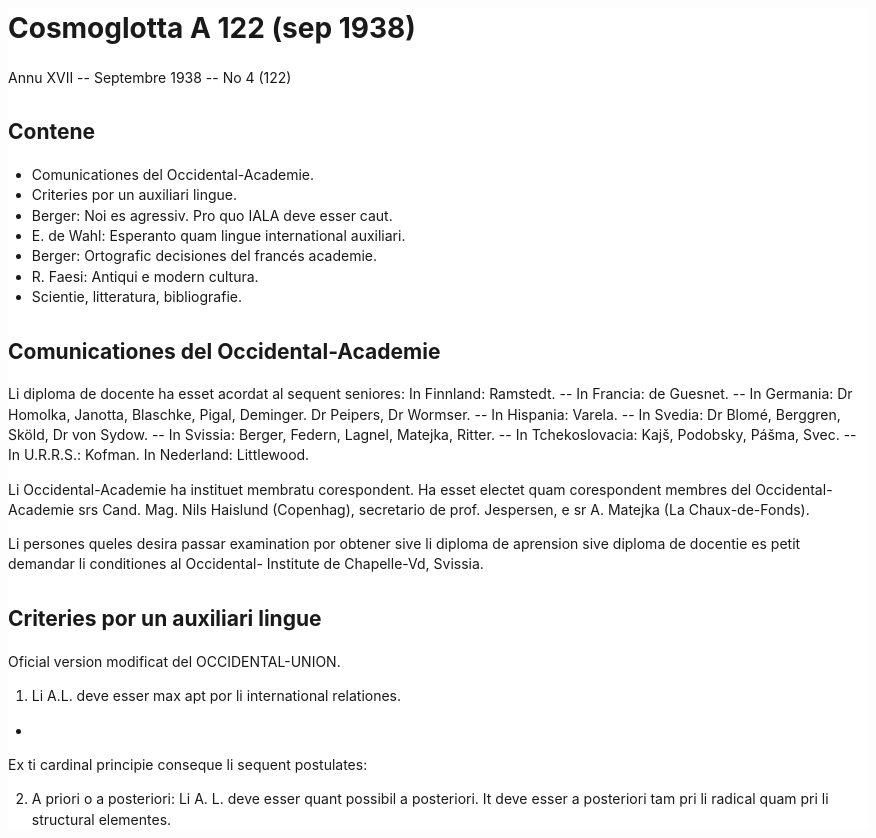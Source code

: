 # Cosmoglotta A 122 (sep 1938)

Annu XVII  -- Septembre 1938  -- No 4 (122)


## Contene

- Comunicationes del Occidental-Academie.
- Criteries por un auxiliari lingue.
- Berger: Noi es agressiv. Pro quo IALA deve esser caut.
- E. de Wahl: Esperanto quam lingue international auxiliari.
- Berger: Ortografic decisiones del francés academie.
- R. Faesi: Antiqui e modern cultura.
- Scientie, litteratura, bibliografie.




## Comunicationes del Occidental-Academie

Li diploma de docente ha esset acordat al sequent seniores: In Finnland:
Ramstedt. -- In Francia: de Guesnet. -- In Germania: Dr Homolka,
Janotta, Blaschke, Pigal, Deminger. Dr Peipers, Dr Wormser. -- In
Hispania: Varela. -- In Svedia: Dr Blomé, Berggren, Sköld, Dr von
Sydow. -- In Svissia: Berger, Federn, Lagnel, Matejka, Ritter. -- In
Tchekoslovacia: Kajš, Podobsky, Pášma, Svec. -- In U.R.R.S.: Kofman.
In Nederland: Littlewood.

Li Occidental-Academie ha instituet membratu corespondent. Ha esset
electet quam corespondent membres del Occidental-Academie srs Cand. Mag.
Nils Haislund (Copenhag), secretario de prof. Jespersen, e sr A. Matejka
(La Chaux-de-Fonds).

Li persones queles desira passar examination por obtener sive li diploma
de aprension sive diploma de docentie es petit demandar li conditiones
al Occidental- Institute de Chapelle-Vd,
Svissia.




## Criteries por un auxiliari lingue

Oficial version modificat del OCCIDENTAL-UNION.






1. Li A.L. deve esser max apt por li international relationes.
+
Ex ti cardinal principie conseque li sequent postulates:

2. A priori o a posteriori: Li A. L. deve esser quant possibil a
posteriori. It deve esser a posteriori tam pri li radical quam pri li
structural elementes.
